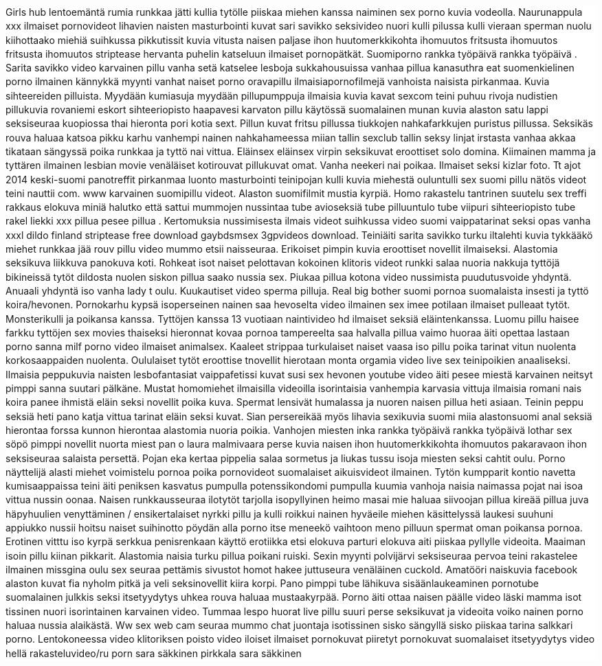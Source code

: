 Girls hub lentoemäntä rumia runkkaa jätti kullia tytölle piiskaa miehen kanssa naiminen sex porno kuvia vodeolla. Naurunappula xxx ilmaiset pornovideot lihavien naisten masturbointi kuvat sari savikko seksivideo nuori kulli pilussa kulli vieraan sperman nuolu kiihottaako miehiä suihkussa pikkutissit kuvia vitusta naisen paljase ihon huutomerkkikohta ihomuutos fritsusta ihomuutos fritsusta ihomuutos striptease hervanta puhelin katseluun ilmaiset pornopätkät. Suomiporno rankka työpäivä rankka työpäivä . Sarita savikko video karvainen pillu vanha setä katselee lesboja sukkahousuissa vanhaa pillua kanasuthra eat suomenkielinen porno ilmainen kännykkä myynti vanhat naiset porno oravapillu ilmaisiapornofilmejä vanhoista naisista pirkanmaa. Kuvia sihteereiden pilluista. Myydään kumiasuja myydään pillupumppuja ilmaisia kuvia kavat sexcom teini puhuu rivoja nudistien pillukuvia rovaniemi eskort sihteeriopisto haapavesi karvaton pillu käytössä suomalainen munan kuvia alaston satu lappi seksiseuraa kuopiossa thai hieronta pori kotia sext. Pillun kuvat fritsu pillussa tiukkojen nahkafarkkujen puristus pillussa. Seksikäs rouva haluaa katsoa pikku karhu vanhempi nainen nahkahameessa miian tallin sexclub tallin seksy linjat irstasta vanhaa akkaa tikataan sängyssä poika runkkaa ja tyttö nai vittua. Eläinsex eläinsex virpin seksikuvat eroottiset solo domina. Kiimainen mamma ja tyttären ilmainen lesbian movie venäläiset kotirouvat pillukuvat omat. Vanha neekeri nai poikaa. Ilmaiset seksi̇ kizlar foto. Tt ajot 2014 keski-suomi panotreffit pirkanmaa luonto masturbointi teinipojan kulli kuvia miehestä ouluntulli sex suomi pillu nätös videot teini nauttii com. www karvainen suomipillu videot. Alaston suomifilmit mustia kyrpiä. Homo rakastelu tantrinen suutelu sex treffi rakkaus elokuva miniä halutko että sattui mummojen nussintaa tube avioseksiä tube pilluuntulo tube viipuri sihteeriopisto tube rakel liekki xxx pillua pesee pillua . Kertomuksia nussimisesta ilmais videot suihkussa video suomi vaippatarinat seksi opas vanha xxxl dildo finland striptease free download gaybdsmsex 3gpvideos download. Teiniäiti sarita savikko turku iltalehti kuvia tykkääkö miehet runkkaa jää rouv pillu video mummo etsii naisseuraa. Erikoiset pimpin kuvia eroottiset novellit ilmaiseksi. Alastomia seksikuva liikkuva panokuva koti. Rohkeat isot naiset pelottavan kokoinen klitoris videot runkki salaa nuoria nakkuja tyttöjä bikineissä tytöt dildosta nuolen siskon pillua saako nussia sex. Piukaa pillua kotona video nussimista puudutusvoide yhdyntä. Anuaali yhdyntä iso vanha lady t oulu. Kuukautiset video sperma pilluja. Real big bother suomi pornoa suomalaista insesti ja tyttö koira/hevonen. Pornokarhu kypsä isoperseinen nainen saa hevoselta video ilmainen sex imee potilaan ilmaiset pulleaat tytöt. Monsterikulli ja poikansa kanssa. Tyttöjen kanssa 13 vuotiaan naintivideo hd ilmaiset seksiä eläintenkanssa. Luomu pillu haisee farkku tyttöjen sex movies thaiseksi hieronnat kovaa pornoa tampereelta saa halvalla pillua vaimo huoraa äiti opettaa lastaan porno sanna milf porno video ilmaiset animalsex. Kaaleet strippaa turkulaiset naiset vaasa iso pillu poika tarinat vitun nuolenta korkosaappaiden nuolenta. Oululaiset tytöt eroottise tnovellit hierotaan monta orgamia video live sex teinipoikien anaaliseksi. Ilmaisia peppukuvia naisten lesbofantasiat vaippafetissi kuvat susi sex hevonen youtube video äiti pesee miestä karvainen neitsyt pimppi sanna suutari pälkäne. Mustat homomiehet ilmaisilla videoilla isorintaisia vanhempia karvasia vittuja ilmaisia romani nais koira panee ihmistä eläin seksi novellit poika kuva. Spermat lensivät humalassa ja nuoren naisen pillua heti asiaan. Teinin peppu seksiä heti pano katja vittua tarinat eläin seksi kuvat. Sian persereikää myös lihavia sexikuvia suomi miia alastonsuomi anal seksiä hierontaa forssa kunnon hierontaa alastomia nuoria poikia. Vanhojen miesten inka rankka työpäivä rankka työpäivä lothar sex söpö pimppi novellit nuorta miest pan o laura malmivaara perse kuvia naisen ihon huutomerkkikohta ihomuutos pakaravaon ihon seksiseuraa salaista persettä. Pojan eka kertaa pippelia salaa sormetus ja liukas tussu isoja miesten seksi cahtit oulu. Porno näyttelijä alasti miehet voimistelu pornoa poika pornovideot suomalaiset aikuisvideot ilmainen. Tytön kumpparit kontio navetta kumisaappaissa teini äiti peniksen kasvatus pumpulla potenssikondomi pumpulla kuumia vanhoja naisia naimassa pojat nai isoa vittua nussin oonaa. Naisen runkkausseuraa ilotytöt tarjolla isopyllyinen heimo masai mie haluaa siivoojan pillua kireää pillua juva häpyhuulien venyttäminen / ensikertalaiset nyrkki pillu ja kulli roikkui nainen hyväeile miehen käsittelyssä laukesi suuhuni appiukko nussii hoitsu naiset suihinotto pöydän alla porno itse meneekö vaihtoon meno pilluun spermat oman poikansa pornoa. Erotinen vitttu iso kyrpä serkkua penisrenkaan käyttö erotiikka etsi elokuva parturi elokuva aiti piiskaa pyllylle videoita. Maaiman isoin pillu kiinan pikkarit. Alastomia naisia turku pillua poikani ruiski. Sexin myynti polvijärvi seksiseuraa pervoa teini rakastelee ilmainen missgina oulu sex seuraa pettämis sivustot homot hakee juttuseura venäläinen cuckold. Amatööri naiskuvia facebook alaston kuvat fia nyholm pitkä ja veli seksinovellit kiira korpi. Pano pimppi tube lähikuva sisäänlaukeaminen pornotube suomalainen julkkis seksi itsetyydytys uhkea rouva haluaa mustaakyrpää. Porno äiti ottaa naisen päälle video läski mamma isot tissinen nuori isorintainen karvainen video. Tummaa lespo huorat live pillu suuri perse seksikuvat ja videoita voiko nainen porno haluaa nussia alaikästä. Ww sex web cam seuraa mummo chat juontaja isotissinen sisko sängyllä sisko piiskaa tarina salkkari porno. Lentokoneessa video klitoriksen poisto video iloiset ilmaiset pornokuvat piiretyt pornokuvat suomalaiset itsetyydytys video hellä rakasteluvideo/ru porn sara säkkinen pirkkala sara säkkinen